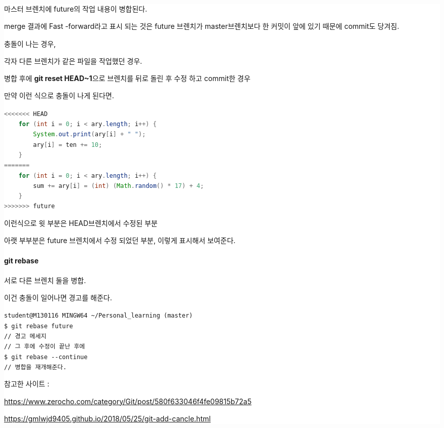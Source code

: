 마스터 브렌치에 future의 작업 내용이 병합된다.

merge 결과에 Fast -forward라고 표시 되는 것은 future 브렌치가 master브렌치보다 한 커밋이 앞에 있기 때문에 commit도 당겨짐.

충돌이 나는 경우, 

각자 다른 브렌치가 같은 파일을 작업했던 경우.

병합 후에 **git reset HEAD~1**으로 브렌치를 뒤로 돌린 후 수정 하고 commit한 경우

만약 이런 식으로 충돌이 나게 된다면.

```java
<<<<<<< HEAD
  	for (int i = 0; i < ary.length; i++) {
		System.out.print(ary[i] + " ");
		ary[i] = ten += 10;
	}
=======
	for (int i = 0; i < ary.length; i++) {
		sum += ary[i] = (int) (Math.random() * 17) + 4;
	}
>>>>>>> future
```

이런식으로 윗 부분은 HEAD브렌치에서 수정된 부분

아랫 부부분은 future 브렌치에서 수정 되었던 부분, 이렇게 표시해서 보여준다.



#### git rebase

서로 다른 브렌치 둘을 병합. 

이건 충돌이 일어나면 경고를 해준다.

```Linux
student@M130116 MINGW64 ~/Personal_learning (master)
$ git rebase future
// 경고 메세지 
// 그 후에 수정이 끝난 후에 
$ git rebase --continue
// 병합을 재개해준다.
```



참고한 사이트 : 

https://www.zerocho.com/category/Git/post/580f633046f4fe09815b72a5

https://gmlwjd9405.github.io/2018/05/25/git-add-cancle.html


